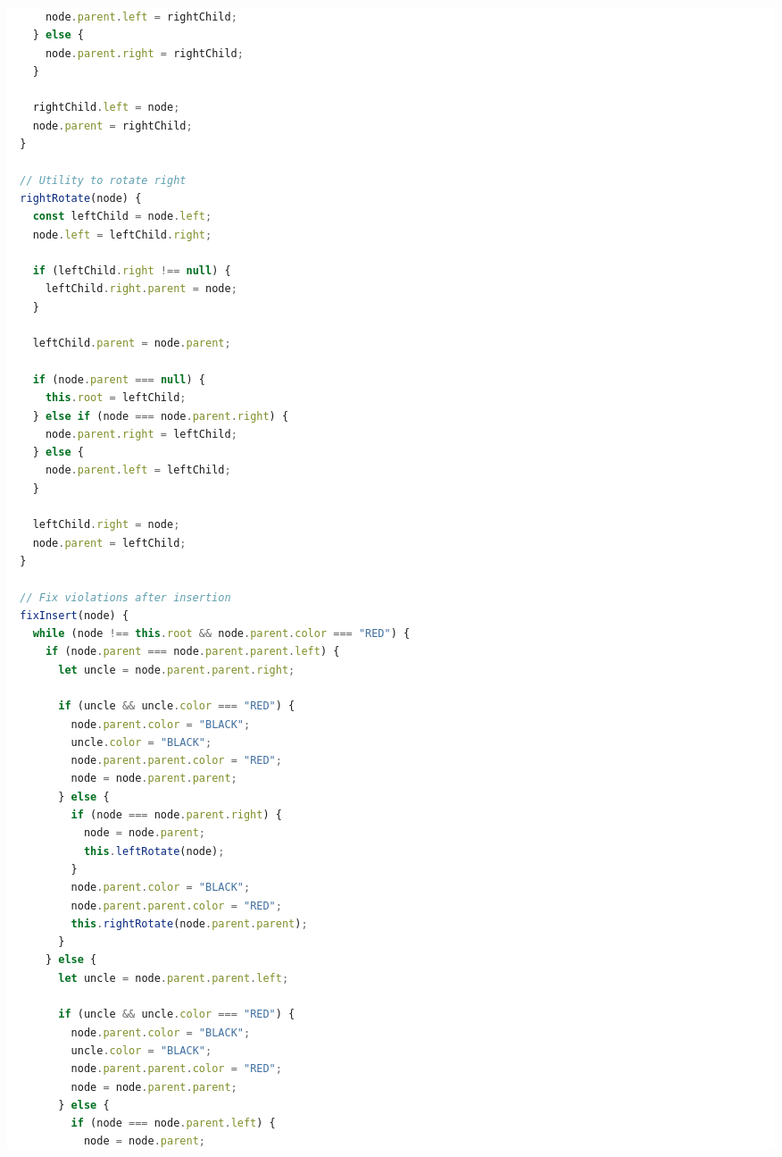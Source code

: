 ```javascript
      node.parent.left = rightChild;
    } else {
      node.parent.right = rightChild;
    }

    rightChild.left = node;
    node.parent = rightChild;
  }

  // Utility to rotate right
  rightRotate(node) {
    const leftChild = node.left;
    node.left = leftChild.right;

    if (leftChild.right !== null) {
      leftChild.right.parent = node;
    }

    leftChild.parent = node.parent;

    if (node.parent === null) {
      this.root = leftChild;
    } else if (node === node.parent.right) {
      node.parent.right = leftChild;
    } else {
      node.parent.left = leftChild;
    }

    leftChild.right = node;
    node.parent = leftChild;
  }

  // Fix violations after insertion
  fixInsert(node) {
    while (node !== this.root && node.parent.color === "RED") {
      if (node.parent === node.parent.parent.left) {
        let uncle = node.parent.parent.right;

        if (uncle && uncle.color === "RED") {
          node.parent.color = "BLACK";
          uncle.color = "BLACK";
          node.parent.parent.color = "RED";
          node = node.parent.parent;
        } else {
          if (node === node.parent.right) {
            node = node.parent;
            this.leftRotate(node);
          }
          node.parent.color = "BLACK";
          node.parent.parent.color = "RED";
          this.rightRotate(node.parent.parent);
        }
      } else {
        let uncle = node.parent.parent.left;

        if (uncle && uncle.color === "RED") {
          node.parent.color = "BLACK";
          uncle.color = "BLACK";
          node.parent.parent.color = "RED";
          node = node.parent.parent;
        } else {
          if (node === node.parent.left) {
            node = node.parent;
```